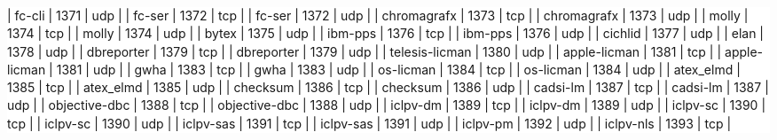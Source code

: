 | fc-cli                 | 1371  | udp  |
| fc-ser                 | 1372  | tcp  |
| fc-ser                 | 1372  | udp  |
| chromagrafx            | 1373  | tcp  |
| chromagrafx            | 1373  | udp  |
| molly                  | 1374  | tcp  |
| molly                  | 1374  | udp  |
| bytex                  | 1375  | udp  |
| ibm-pps                | 1376  | tcp  |
| ibm-pps                | 1376  | udp  |
| cichlid                | 1377  | udp  |
| elan                   | 1378  | udp  |
| dbreporter             | 1379  | tcp  |
| dbreporter             | 1379  | udp  |
| telesis-licman         | 1380  | udp  |
| apple-licman           | 1381  | tcp  |
| apple-licman           | 1381  | udp  |
| gwha                   | 1383  | tcp  |
| gwha                   | 1383  | udp  |
| os-licman              | 1384  | tcp  |
| os-licman              | 1384  | udp  |
| atex_elmd              | 1385  | tcp  |
| atex_elmd              | 1385  | udp  |
| checksum               | 1386  | tcp  |
| checksum               | 1386  | udp  |
| cadsi-lm               | 1387  | tcp  |
| cadsi-lm               | 1387  | udp  |
| objective-dbc          | 1388  | tcp  |
| objective-dbc          | 1388  | udp  |
| iclpv-dm               | 1389  | tcp  |
| iclpv-dm               | 1389  | udp  |
| iclpv-sc               | 1390  | tcp  |
| iclpv-sc               | 1390  | udp  |
| iclpv-sas              | 1391  | tcp  |
| iclpv-sas              | 1391  | udp  |
| iclpv-pm               | 1392  | udp  |
| iclpv-nls              | 1393  | tcp  |